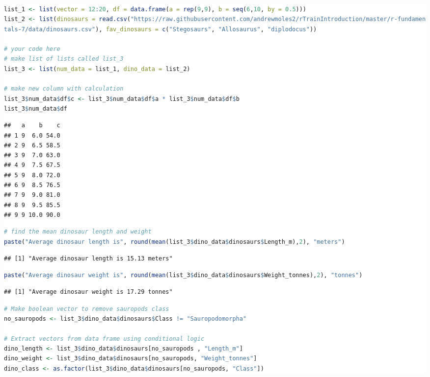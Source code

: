 
```r
list_1 <- list(vector = 12:20, df = data.frame(a = rep(9,9), b = seq(6,10, by = 0.5)))
list_2 <- list(dinosaurs = read.csv("https://raw.githubusercontent.com/andrewmoles2/rTrainIntroduction/master/r-fundamentals-7/data/dinosaurs.csv"), fav_dinosaurs = c("Stegosaurs", "Allosaurus", "diplodocus"))

# your code here
# make list of lists called list_3
list_3 <- list(num_data = list_1, dino_data = list_2)

# make new column with calculation
list_3$num_data$df$c <- list_3$num_data$df$a * list_3$num_data$df$b
list_3$num_data$df
```

```
##   a    b    c
## 1 9  6.0 54.0
## 2 9  6.5 58.5
## 3 9  7.0 63.0
## 4 9  7.5 67.5
## 5 9  8.0 72.0
## 6 9  8.5 76.5
## 7 9  9.0 81.0
## 8 9  9.5 85.5
## 9 9 10.0 90.0
```

```r
# find the mean dinosaur length and weight
paste("Average dinosaur length is", round(mean(list_3$dino_data$dinosaurs$Length_m),2), "meters")
```

```
## [1] "Average dinosaur length is 15.13 meters"
```

```r
paste("Average dinosaur weight is", round(mean(list_3$dino_data$dinosaurs$Weight_tonnes),2), "tonnes")
```

```
## [1] "Average dinosaur weight is 17.29 tonnes"
```

```r
# Make boolean vector to remove sauropods class
no_sauropods <- list_3$dino_data$dinosaurs$Class != "Sauropodomorpha"

# Extract vectors from data frame using conditional logic
dino_length <- list_3$dino_data$dinosaurs[no_sauropods , "Length_m"]
dino_weight <- list_3$dino_data$dinosaurs[no_sauropods, "Weight_tonnes"]
dino_class <- as.factor(list_3$dino_data$dinosaurs[no_sauropods, "Class"])
```
